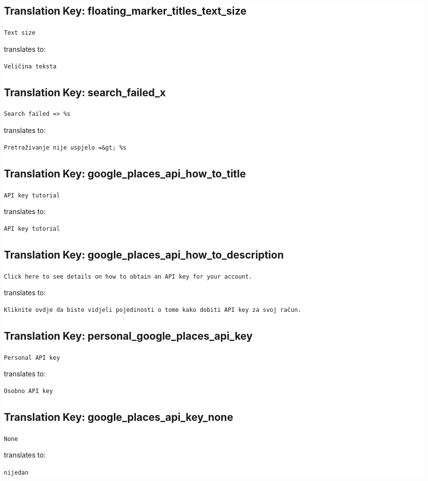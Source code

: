 
## Translation Key: floating_marker_titles_text_size
```
Text size
```
translates to:
```
Veličina teksta
```


## Translation Key: search_failed_x
```
Search failed => %s
```
translates to:
```
Pretraživanje nije uspjelo =&gt; %s
```


## Translation Key: google_places_api_how_to_title
```
API key tutorial
```
translates to:
```
API key tutorial
```


## Translation Key: google_places_api_how_to_description
```
Click here to see details on how to obtain an API key for your account.
```
translates to:
```
Kliknite ovdje da biste vidjeli pojedinosti o tome kako dobiti API key za svoj račun.
```


## Translation Key: personal_google_places_api_key
```
Personal API key
```
translates to:
```
Osobno API key
```


## Translation Key: google_places_api_key_none
```
None
```
translates to:
```
nijedan
```
